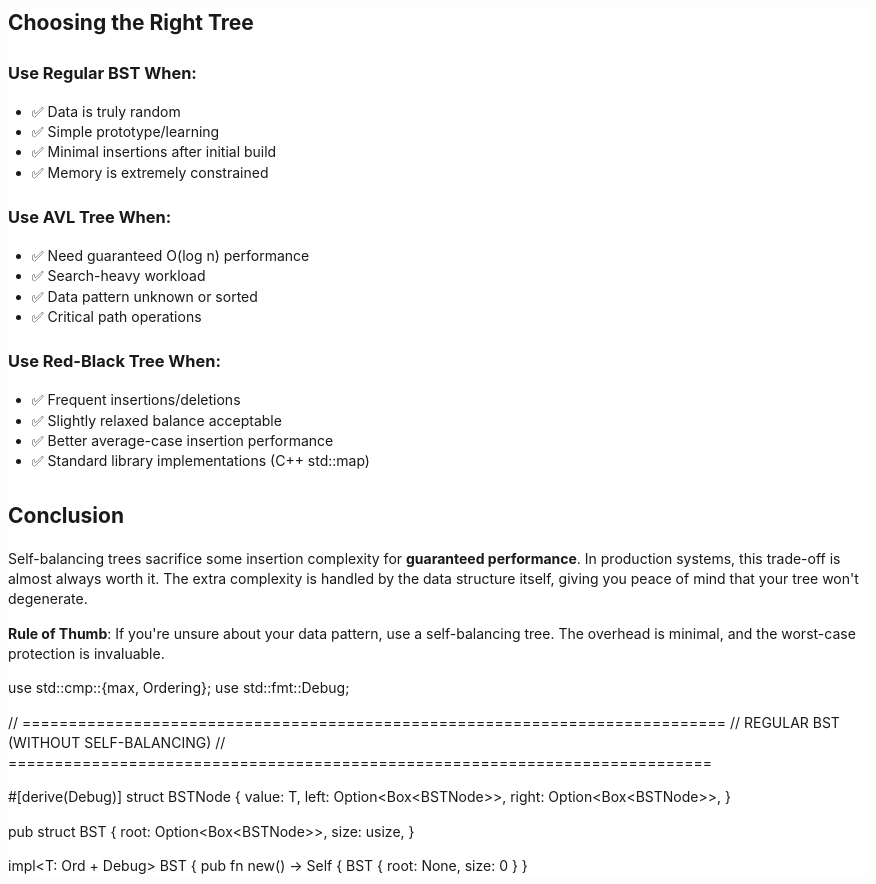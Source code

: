 ## Choosing the Right Tree

### Use Regular BST When:
- ✅ Data is truly random
- ✅ Simple prototype/learning
- ✅ Minimal insertions after initial build
- ✅ Memory is extremely constrained

### Use AVL Tree When:
- ✅ Need guaranteed O(log n) performance
- ✅ Search-heavy workload
- ✅ Data pattern unknown or sorted
- ✅ Critical path operations

### Use Red-Black Tree When:
- ✅ Frequent insertions/deletions
- ✅ Slightly relaxed balance acceptable
- ✅ Better average-case insertion performance
- ✅ Standard library implementations (C++ std::map)

## Conclusion

Self-balancing trees sacrifice some insertion complexity for **guaranteed performance**. In production systems, this trade-off is almost always worth it. The extra complexity is handled by the data structure itself, giving you peace of mind that your tree won't degenerate.

**Rule of Thumb**: If you're unsure about your data pattern, use a self-balancing tree. The overhead is minimal, and the worst-case protection is invaluable.

use std::cmp::{max, Ordering};
use std::fmt::Debug;

// ============================================================================
// REGULAR BST (WITHOUT SELF-BALANCING)
// ============================================================================

#[derive(Debug)]
struct BSTNode<T> {
    value: T,
    left: Option<Box<BSTNode<T>>>,
    right: Option<Box<BSTNode<T>>>,
}

pub struct BST<T> {
    root: Option<Box<BSTNode<T>>>,
    size: usize,
}

impl<T: Ord + Debug> BST<T> {
    pub fn new() -> Self {
        BST { root: None, size: 0 }
    }
